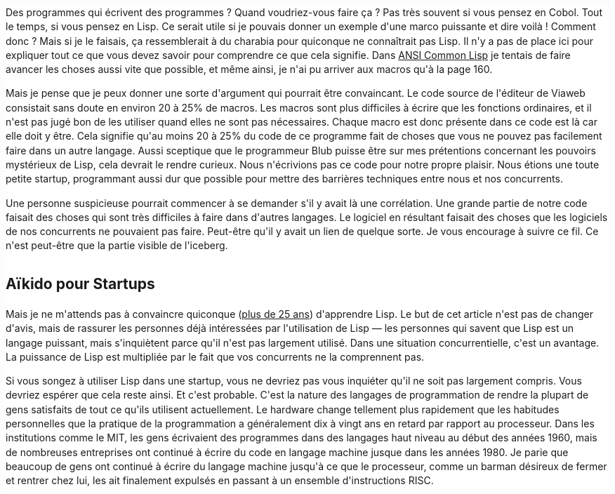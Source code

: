 Des programmes qui écrivent des programmes&nbsp;? Quand voudriez-vous faire
ça&nbsp;? Pas très souvent si vous pensez en Cobol. Tout le temps, si vous
pensez en Lisp. Ce serait utile si je pouvais donner un exemple d'une marco
puissante et dire voilà&nbsp;! Comment donc&nbsp;? Mais si je le faisais, ça
ressemblerait à du charabia pour quiconque ne connaîtrait pas Lisp. Il n'y a
pas de place ici pour expliquer tout ce que vous devez savoir pour
comprendre ce que cela signifie. Dans [ANSI Common Lisp][ansi-common-lisp]
je tentais de faire avancer les choses aussi vite que possible, et même
ainsi, je n'ai pu arriver aux macros qu'à la page 160.

Mais je pense que je peux donner une sorte d'argument qui pourrait être
convaincant. Le code source de l'éditeur de Viaweb consistait sans doute en
environ 20 à 25% de macros. Les macros sont plus difficiles à écrire que les
fonctions ordinaires, et il n'est pas jugé bon de les utiliser quand elles
ne sont pas nécessaires. Chaque macro est donc présente dans ce code est là
car elle doit y être. Cela signifie qu'au moins 20 à 25% du code de ce
programme fait de choses que vous ne pouvez pas facilement faire dans un
autre langage. Aussi sceptique que le programmeur Blub puisse être sur mes
prétentions concernant les pouvoirs mystérieux de Lisp, cela devrait le
rendre curieux. Nous n'écrivions pas ce code pour notre propre plaisir. Nous
étions une toute petite startup, programmant aussi dur que possible pour
mettre des barrières techniques entre nous et nos concurrents.

Une personne suspicieuse pourrait commencer à se demander s'il y avait là
une corrélation. Une grande partie de notre code faisait des choses qui sont
très difficiles à faire dans d'autres langages. Le logiciel en résultant
faisait des choses que les logiciels de nos concurrents ne pouvaient pas
faire. Peut-être qu'il y avait un lien de quelque sorte. Je vous encourage à
suivre ce fil. Ce n'est peut-être que la partie visible de l'iceberg.

## Aïkido pour Startups

Mais je ne m'attends pas à convaincre quiconque ([plus de 25 ans][scheme])
d'apprendre Lisp. Le but de cet article n'est pas de changer d'avis, mais de
rassurer les personnes déjà intéressées par l'utilisation de Lisp — les
personnes qui savent que Lisp est un langage puissant, mais s'inquiètent
parce qu'il n'est pas largement utilisé. Dans une situation concurrentielle,
c'est un avantage. La puissance de Lisp est multipliée par le fait que vos
concurrents ne la comprennent pas.

Si vous songez à utiliser Lisp dans une startup, vous ne devriez pas vous
inquiéter qu'il ne soit pas largement compris. Vous devriez espérer que cela
reste ainsi. Et c'est probable. C'est la nature des langages de
programmation de rendre la plupart de gens satisfaits de tout ce qu'ils
utilisent actuellement. Le hardware change tellement plus rapidement que les
habitudes personnelles que la pratique de la programmation a généralement
dix à vingt ans en retard par rapport au processeur. Dans les institutions
comme le MIT, les gens écrivaient des programmes dans des langages haut
niveau au début des années 1960, mais de nombreuses entreprises ont continué
à écrire du code en langage machine jusque dans les années 1980. Je parie
que beaucoup de gens ont continué à écrire du langage machine jusqu'à ce que
le processeur, comme un barman désireux de fermer et rentrer chez lui, les
ait finalement expulsés en passant à un ensemble d'instructions RISC.


[ansi-common-lisp]: http://paulgraham.com/acl.html
[scheme]: http://www.trollope.org/scheme.html
[quotes]: http://paulgraham.com/quotes.html